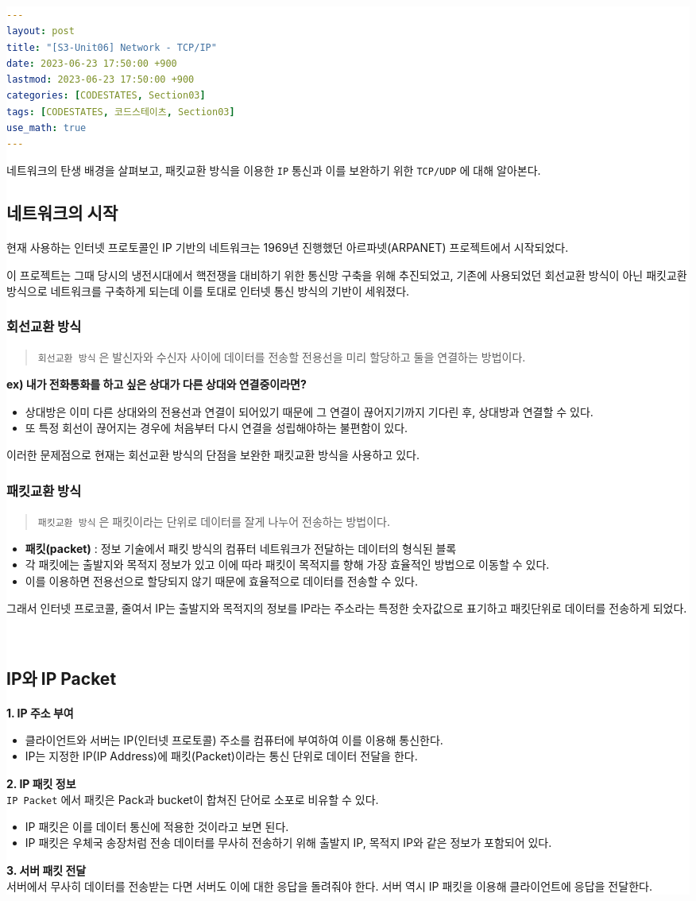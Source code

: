 ```yaml
---
layout: post
title: "[S3-Unit06] Network - TCP/IP"
date: 2023-06-23 17:50:00 +900
lastmod: 2023-06-23 17:50:00 +900
categories: [CODESTATES, Section03]
tags: [CODESTATES, 코드스테이츠, Section03]
use_math: true
---
```


네트워크의 탄생 배경을 살펴보고, 패킷교환 방식을 이용한 `IP` 통신과 이를 보완하기 위한 `TCP/UDP` 에 대해 알아본다.

## 네트워크의 시작
현재 사용하는 인터넷 프로토콜인 IP 기반의 네트워크는 1969년 진행했던 아르파넷(ARPANET) 프로젝트에서 시작되었다. 

이 프로젝트는 그때 당시의 냉전시대에서 핵전쟁을 대비하기 위한 통신망 구축을 위해 추진되었고, 기존에 사용되었던 회선교환 방식이 아닌 패킷교환 방식으로 네트워크를 구축하게 되는데 이를 토대로 인터넷 통신 방식의 기반이 세워졌다.

### 회선교환 방식
> `회선교환 방식` 은 발신자와 수신자 사이에 데이터를 전송할 전용선을 미리 할당하고 둘을 연결하는 방법이다.

**ex) 내가 전화통화를 하고 싶은 상대가 다른 상대와 연결중이라면?**

- 상대방은 이미 다른 상대와의 전용선과 연결이 되어있기 때문에 그 연결이 끊어지기까지 기다린 후, 상대방과 연결할 수 있다.
- 또 특정 회선이 끊어지는 경우에 처음부터 다시 연결을 성립해야하는 불편함이 있다.

이러한 문제점으로 현재는 회선교환 방식의 단점을 보완한 패킷교환 방식을 사용하고 있다.

### 패킷교환 방식
> `패킷교환 방식` 은 패킷이라는 단위로 데이터를 잘게 나누어 전송하는 방법이다.

- **패킷(packet)** : 정보 기술에서 패킷 방식의 컴퓨터 네트워크가 전달하는 데이터의 형식된 블록
- 각 패킷에는 출발지와 목적지 정보가 있고 이에 따라 패킷이 목적지를 향해 가장 효율적인 방법으로 이동할 수 있다.
- 이를 이용하면 전용선으로 할당되지 않기 때문에 효율적으로 데이터를 전송할 수 있다.

그래서 인터넷 프로코콜, 줄여서 IP는 출발지와 목적지의 정보를 IP라는 주소라는 특정한 숫자값으로 표기하고 패킷단위로 데이터를 전송하게 되었다.

<br>

## IP와 IP Packet
**1. IP 주소 부여** <br>
- 클라이언트와 서버는 IP(인터넷 프로토콜) 주소를 컴퓨터에 부여하여 이를 이용해 통신한다.
- IP는 지정한 IP(IP Address)에 패킷(Packet)이라는 통신 단위로 데이터 전달을 한다.

**2. IP 패킷 정보** <br>
`IP Packet` 에서 패킷은 Pack과 bucket이 합쳐진 단어로 소포로 비유할 수 있다.

- IP 패킷은 이를 데이터 통신에 적용한 것이라고 보면 된다.
- IP 패킷은 우체국 송장처럼 전송 데이터를 무사히 전송하기 위해 출발지 IP, 목적지 IP와 같은 정보가 포함되어 있다.

**3. 서버 패킷 전달** <br>
서버에서 무사히 데이터를 전송받는 다면 서버도 이에 대한 응답을 돌려줘야 한다. 서버 역시 IP 패킷을 이용해 클라이언트에 응답을 전달한다.
